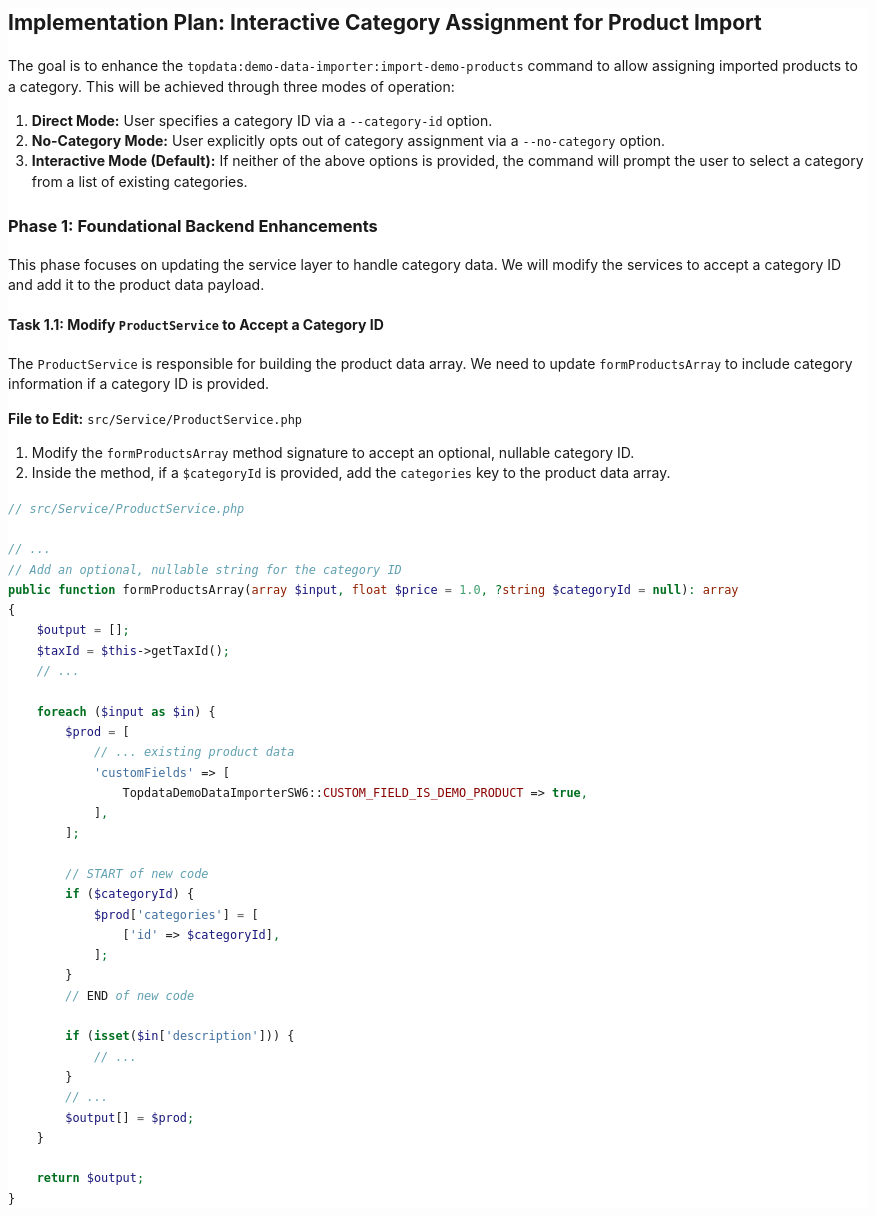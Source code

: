 ## Implementation Plan: Interactive Category Assignment for Product Import

The goal is to enhance the `topdata:demo-data-importer:import-demo-products` command to allow assigning imported products to a category. This will be achieved through three modes of operation:
1.  **Direct Mode:** User specifies a category ID via a `--category-id` option.
2.  **No-Category Mode:** User explicitly opts out of category assignment via a `--no-category` option.
3.  **Interactive Mode (Default):** If neither of the above options is provided, the command will prompt the user to select a category from a list of existing categories.

### Phase 1: Foundational Backend Enhancements

This phase focuses on updating the service layer to handle category data. We will modify the services to accept a category ID and add it to the product data payload.

#### Task 1.1: Modify `ProductService` to Accept a Category ID
The `ProductService` is responsible for building the product data array. We need to update `formProductsArray` to include category information if a category ID is provided.

**File to Edit:** `src/Service/ProductService.php`

1.  Modify the `formProductsArray` method signature to accept an optional, nullable category ID.
2.  Inside the method, if a `$categoryId` is provided, add the `categories` key to the product data array.

```php
// src/Service/ProductService.php

// ...
// Add an optional, nullable string for the category ID
public function formProductsArray(array $input, float $price = 1.0, ?string $categoryId = null): array
{
    $output = [];
    $taxId = $this->getTaxId();
    // ...

    foreach ($input as $in) {
        $prod = [
            // ... existing product data
            'customFields' => [
                TopdataDemoDataImporterSW6::CUSTOM_FIELD_IS_DEMO_PRODUCT => true,
            ],
        ];

        // START of new code
        if ($categoryId) {
            $prod['categories'] = [
                ['id' => $categoryId],
            ];
        }
        // END of new code

        if (isset($in['description'])) {
            // ...
        }
        // ...
        $output[] = $prod;
    }

    return $output;
}
```